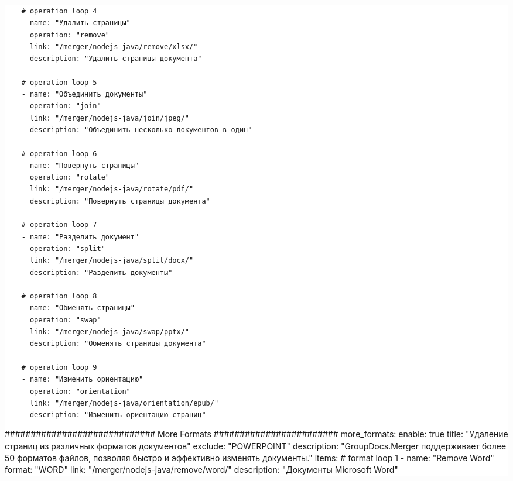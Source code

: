         # operation loop 4
        - name: "Удалить страницы"
          operation: "remove"
          link: "/merger/nodejs-java/remove/xlsx/"
          description: "Удалить страницы документа"

        # operation loop 5
        - name: "Объединить документы"
          operation: "join"
          link: "/merger/nodejs-java/join/jpeg/"
          description: "Объединить несколько документов в один"

        # operation loop 6
        - name: "Повернуть страницы"
          operation: "rotate"
          link: "/merger/nodejs-java/rotate/pdf/"
          description: "Повернуть страницы документа"

        # operation loop 7
        - name: "Разделить документ"
          operation: "split"
          link: "/merger/nodejs-java/split/docx/"
          description: "Разделить документы"

        # operation loop 8
        - name: "Обменять страницы"
          operation: "swap"
          link: "/merger/nodejs-java/swap/pptx/"
          description: "Обменять страницы документа"

        # operation loop 9
        - name: "Изменить ориентацию"
          operation: "orientation"
          link: "/merger/nodejs-java/orientation/epub/"
          description: "Изменить ориентацию страниц"
          
        
          
############################# More Formats ########################
more_formats:
    enable: true
    title: "Удаление страниц из различных форматов документов"
    exclude: "POWERPOINT"
    description: "GroupDocs.Merger поддерживает более 50 форматов файлов, позволяя быстро и эффективно изменять документы."
    items: 
        # format loop 1
        - name: "Remove Word"
          format: "WORD"
          link: "/merger/nodejs-java/remove/word/"
          description: "Документы Microsoft Word"
